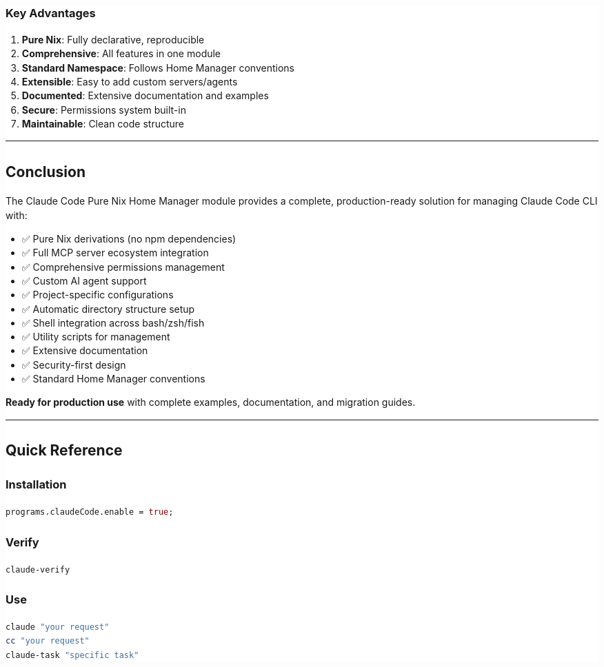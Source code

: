### Key Advantages

1. **Pure Nix**: Fully declarative, reproducible
2. **Comprehensive**: All features in one module
3. **Standard Namespace**: Follows Home Manager conventions
4. **Extensible**: Easy to add custom servers/agents
5. **Documented**: Extensive documentation and examples
6. **Secure**: Permissions system built-in
7. **Maintainable**: Clean code structure

---

## Conclusion

The Claude Code Pure Nix Home Manager module provides a complete, production-ready solution for managing Claude Code CLI with:

- ✅ Pure Nix derivations (no npm dependencies)
- ✅ Full MCP server ecosystem integration
- ✅ Comprehensive permissions management
- ✅ Custom AI agent support
- ✅ Project-specific configurations
- ✅ Automatic directory structure setup
- ✅ Shell integration across bash/zsh/fish
- ✅ Utility scripts for management
- ✅ Extensive documentation
- ✅ Security-first design
- ✅ Standard Home Manager conventions

**Ready for production use** with complete examples, documentation, and migration guides.

---

## Quick Reference

### Installation
```nix
programs.claudeCode.enable = true;
```

### Verify
```bash
claude-verify
```

### Use
```bash
claude "your request"
cc "your request"
claude-task "specific task"
```
